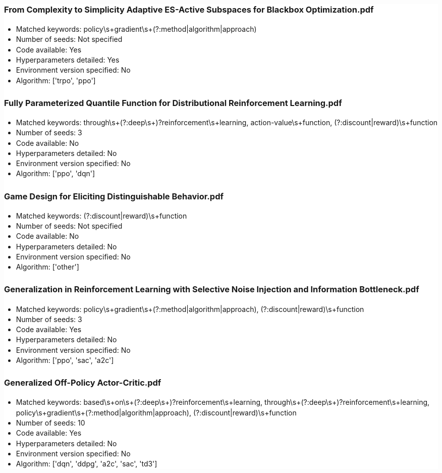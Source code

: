 
### From Complexity to Simplicity Adaptive ES-Active Subspaces for Blackbox Optimization.pdf
* Matched keywords: policy\s+gradient\s+(?:method|algorithm|approach)
* Number of seeds: Not specified
* Code available: Yes
* Hyperparameters detailed: Yes
* Environment version specified: No
* Algorithm: ['trpo', 'ppo']


### Fully Parameterized Quantile Function for Distributional Reinforcement Learning.pdf
* Matched keywords: through\s+(?:deep\s+)?reinforcement\s+learning, action-value\s+function, (?:discount|reward)\s+function
* Number of seeds: 3
* Code available: No
* Hyperparameters detailed: No
* Environment version specified: No
* Algorithm: ['ppo', 'dqn']


### Game Design for Eliciting Distinguishable Behavior.pdf
* Matched keywords: (?:discount|reward)\s+function
* Number of seeds: Not specified
* Code available: No
* Hyperparameters detailed: No
* Environment version specified: No
* Algorithm: ['other']


### Generalization in Reinforcement Learning with Selective Noise Injection and Information Bottleneck.pdf
* Matched keywords: policy\s+gradient\s+(?:method|algorithm|approach), (?:discount|reward)\s+function
* Number of seeds: 3
* Code available: Yes
* Hyperparameters detailed: No
* Environment version specified: No
* Algorithm: ['ppo', 'sac', 'a2c']


### Generalized Off-Policy Actor-Critic.pdf
* Matched keywords: based\s+on\s+(?:deep\s+)?reinforcement\s+learning, through\s+(?:deep\s+)?reinforcement\s+learning, policy\s+gradient\s+(?:method|algorithm|approach), (?:discount|reward)\s+function
* Number of seeds: 10
* Code available: Yes
* Hyperparameters detailed: No
* Environment version specified: No
* Algorithm: ['dqn', 'ddpg', 'a2c', 'sac', 'td3']
